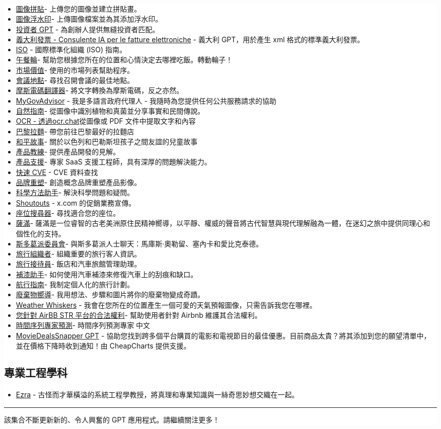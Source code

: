 *   [圖像拼貼](https://chat.openai.com/g/g-UaXXt6DdU-image-collage)\- 上傳您的圖像並建立拼貼畫。
*   [圖像浮水印](https://chat.openai.com/g/g-Zt0bGbcIB-image-watermark)\- 上傳圖像檔案並為其添加浮水印。
*   [投資者 GPT](https://chat.openai.com/g/g-XLPH8Cfph-investor-gpt) - 為創辦人提供無縫投資者匹配。
*   [義大利發票 - Consulente IA per le fatture elettroniche](https://chat.openai.com/g/g-HLFuSITyg-consulente-ia-per-le-fatture-elettroniche) - 義大利 GPT，用於產生 xml 格式的標準義大利發票。
*   [ISO](https://chat.openai.com/g/g-kPQjsGEA5-iso) - 國際標準化組織 (ISO) 指南。
*   [午餐輪](https://chat.openai.com/g/g-JK4312gXG-lunch-wheel)\- 幫助您根據您所在的位置和心情決定去哪裡吃飯。轉動輪子！
*   [市場價值](https://chat.openai.com/g/g-QSn6POMKH-marketplace-value)\- 使用的市場列表幫助程序。
*   [會議地點](https://chat.openai.com/g/g-h91vaXdbQ-meeting-place)\- 尋找召開會議的最佳地點。
*   [摩斯電碼翻譯器](https://chat.openai.com/g/g-OBGDiUTNx-morse-code-translator)\- 將文字轉換為摩斯電碼，反之亦然。
*   [MyGovAdvisor](https://chat.openai.com/g/g-tM60J2Qc2-mygovadvisor) - 我是多語言政府代理人 - 我隨時為您提供任何公共服務請求的協助
*   [自然指南](https://chat.openai.com/g/g-vaRyhOuIA-nature-s-guide)\- 從圖像中識別植物和真菌並分享事實和民間傳說。
*   [OCR - 透過](https://chat.openai.com/g/g-wETMBcESv-ocr)[ocr.chat](https://get.ocr.chat/gpt)從圖像或 PDF 文件中提取文字和內容[](https://get.ocr.chat/gpt)
*   [巴黎拉麵](https://chat.openai.com/g/g-Xgk42y6FH-paris-ramen)\- 帶您前往巴黎最好的拉麵店
*   [和平故事](https://chat.openai.com/g/g-VtOmxD4fd-peaceful-tales)\- 關於以色列和巴勒斯坦孩子之間友誼的兒童故事
*   [產品教練](https://chat.openai.com/g/g-e0xH6MMQs-product-coach)\- 提供產品開發的見解。
*   [產品支援](https://chat.openai.com/g/g-zWeEn9xnl-product-support)\- 專家 SaaS 支援工程師，具有深厚的問題解決能力。
*   [快速 CVE](https://chat.openai.com/g/g-wYlD68R4t-quick-cve) - CVE 資料查找
*   [品牌重塑](https://chat.openai.com/g/g-GrLJN0Kqu-rebrand)\- 創造概念品牌重塑產品影像。
*   [科學方法助手](https://chat.openai.com/g/g-9P8NY6lCl-scientific-method-assistant)\- 解決科學問題和疑問。
*   [Shoutouts](https://chat.openai.com/g/g-BRN5AXPbf-shoutouts) - x.com 的促銷業務宣傳。
*   [座位搜尋器](https://chat.openai.com/g/g-3AQM5NfzA-seat-seeker)\- 尋找適合您的座位。
*   [薩滿](https://chat.openai.com/g/g-Klhv0H49u-the-shaman)\- 薩滿是一位睿智的古老美洲原住民精神嚮導，以平靜、權威的聲音將古代智慧與現代理解融為一體，在迷幻之旅中提供同理心和個性化的支持。
*   [斯多葛派委員會](https://chat.openai.com/g/g-OjydyOs4O-the-stoic-council)\- 與斯多葛派人士聊天：馬庫斯·奧勒留、塞內卡和愛比克泰德。
*   [旅行組織者](https://chat.openai.com/g/g-NEe3uxaT2-travel-organizer)\- 組織重要的旅行客人資訊。
*   [旅行接待員](https://chat.openai.com/g/g-gAoU9RsLx-travel-receptionist)\- 飯店和汽車旅館管理助理。
*   [補漆助手](https://chat.openai.com/g/g-ulC8M1cJn-touch-up-paint-helper)\- 如何使用汽車補漆來修復汽車上的刮痕和缺口。
*   [航行指南](https://chat.openai.com/g/g-MDExvbFqe-voyage-guide)\- 我制定個人化的旅行計劃。
*   [廢棄物嚮導](https://chat.openai.com/g/g-o8lkkwc8Z-waste-wizard)\- 我用想法、步驟和圖片將你的廢棄物變成奇蹟。
*   [Weather Whiskers](https://chat.openai.com/g/g-Qb4WOntiy-weatherwhiskers) - 我會在您所在的位置產生一個可愛的天氣預報圖像，只需告訴我您在哪裡。
*   [您針對 AirBB STR 平台的合法權利](https://chat.openai.com/g/g-BmSByAr5l-your-legal-rights-against-the-airbb-str-platform)\- 幫助使用者針對 Airbnb 維護其合法權利。
*   [時間序列專家預測](https://chat.openai.com/g/g-n6tIz5rIq-shi-jian-xu-lie-yu-ce-zhuan-jia)\- 時間序列預測專家 中文
*   [MovieDealsSnapper GPT](https://chat.openai.com/g/g-T8HWuDfxW-moviedealssnapper-gpt) - 協助您找到跨多個平台購買的電影和電視節目的最佳優惠。目前商品太貴？將其添加到您的願望清單中，並在價格下降時收到通知！由 CheapCharts 提供支援。

專業工程學科
------

*   [Ezra](https://chat.openai.com/g/g-VcnrTHoIS-ezra) - 古怪而才華橫溢的系統工程學教授，將真理和專業知識與一絲奇思妙想交織在一起。

* * *

該集合不斷更新新的、令人興奮的 GPT 應用程式。請繼續關注更多！